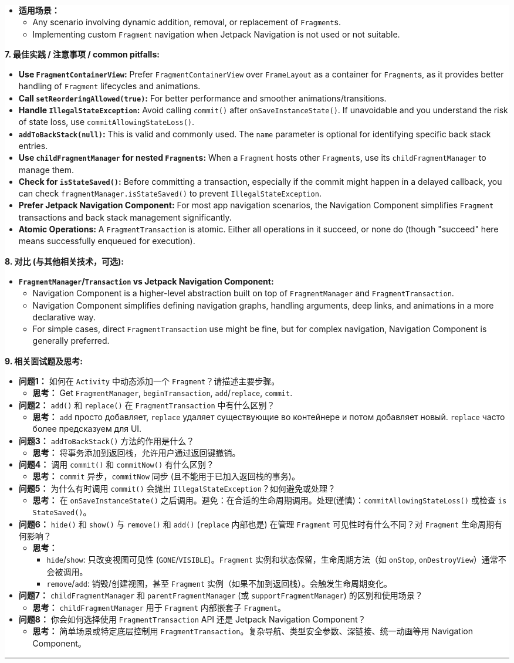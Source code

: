 *   **适用场景：**
    *   Any scenario involving dynamic addition, removal, or replacement of `Fragment`s.
    *   Implementing custom `Fragment` navigation when Jetpack Navigation is not used or not suitable.

**7. 最佳实践 / 注意事项 / common pitfalls:**

*   **Use `FragmentContainerView`:** Prefer `FragmentContainerView` over `FrameLayout` as a container for `Fragment`s, as it provides better handling of `Fragment` lifecycles and animations.
*   **Call `setReorderingAllowed(true)`:** For better performance and smoother animations/transitions.
*   **Handle `IllegalStateException`:** Avoid calling `commit()` after `onSaveInstanceState()`. If unavoidable and you understand the risk of state loss, use `commitAllowingStateLoss()`.
*   **`addToBackStack(null)`:** This is valid and commonly used. The `name` parameter is optional for identifying specific back stack entries.
*   **Use `childFragmentManager` for nested `Fragment`s:** When a `Fragment` hosts other `Fragment`s, use its `childFragmentManager` to manage them.
*   **Check for `isStateSaved()`:** Before committing a transaction, especially if the commit might happen in a delayed callback, you can check `fragmentManager.isStateSaved()` to prevent `IllegalStateException`.
*   **Prefer Jetpack Navigation Component:** For most app navigation scenarios, the Navigation Component simplifies `Fragment` transactions and back stack management significantly.
*   **Atomic Operations:** A `FragmentTransaction` is atomic. Either all operations in it succeed, or none do (though "succeed" here means successfully enqueued for execution).

**8. 对比 (与其他相关技术，可选):**

*   **`FragmentManager`/`Transaction` vs Jetpack Navigation Component:**
    *   Navigation Component is a higher-level abstraction built on top of `FragmentManager` and `FragmentTransaction`.
    *   Navigation Component simplifies defining navigation graphs, handling arguments, deep links, and animations in a more declarative way.
    *   For simple cases, direct `FragmentTransaction` use might be fine, but for complex navigation, Navigation Component is generally preferred.

**9. 相关面试题及思考:**

*   **问题1：** 如何在 `Activity` 中动态添加一个 `Fragment`？请描述主要步骤。
    *   **思考：** Get `FragmentManager`, `beginTransaction`, `add`/`replace`, `commit`.
*   **问题2：** `add()` 和 `replace()` 在 `FragmentTransaction` 中有什么区别？
    *   **思考：** `add` просто добавляет, `replace` удаляет существующие во контейнере и потом добавляет новый. `replace` часто более предсказуем для UI.
*   **问题3：** `addToBackStack()` 方法的作用是什么？
    *   **思考：** 将事务添加到返回栈，允许用户通过返回键撤销。
*   **问题4：** 调用 `commit()` 和 `commitNow()` 有什么区别？
    *   **思考：** `commit` 异步，`commitNow` 同步 (且不能用于已加入返回栈的事务)。
*   **问题5：** 为什么有时调用 `commit()` 会抛出 `IllegalStateException`？如何避免或处理？
    *   **思考：** 在 `onSaveInstanceState()` 之后调用。避免：在合适的生命周期调用。处理(谨慎)：`commitAllowingStateLoss()` 或检查 `isStateSaved()`。
*   **问题6：** `hide()` 和 `show()` 与 `remove()` 和 `add()` (`replace` 内部也是) 在管理 `Fragment` 可见性时有什么不同？对 `Fragment` 生命周期有何影响？
    *   **思考：**
        *   `hide`/`show`: 只改变视图可见性 (`GONE`/`VISIBLE`)。`Fragment` 实例和状态保留，生命周期方法（如 `onStop`, `onDestroyView`）通常不会被调用。
        *   `remove`/`add`: 销毁/创建视图，甚至 `Fragment` 实例（如果不加到返回栈）。会触发生命周期变化。
*   **问题7：** `childFragmentManager` 和 `parentFragmentManager` (或 `supportFragmentManager`) 的区别和使用场景？
    *   **思考：** `childFragmentManager` 用于 `Fragment` 内部嵌套子 `Fragment`。
*   **问题8：** 你会如何选择使用 `FragmentTransaction` API 还是 Jetpack Navigation Component？
    *   **思考：** 简单场景或特定底层控制用 `FragmentTransaction`。复杂导航、类型安全参数、深链接、统一动画等用 Navigation Component。

---

